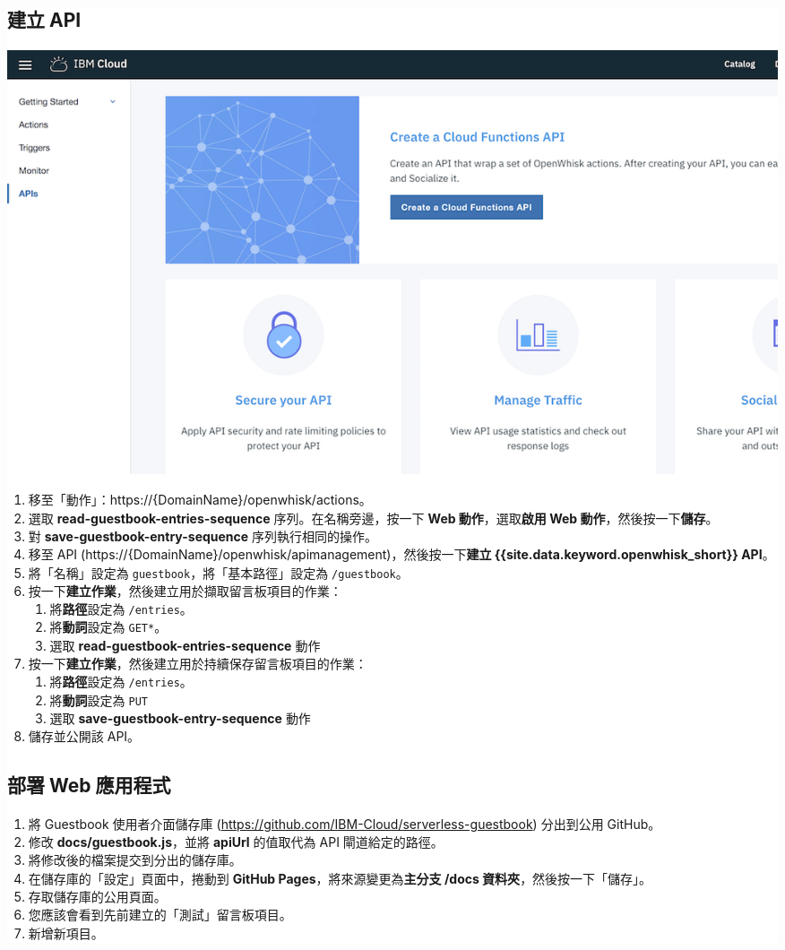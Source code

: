 ## 建立 API

![](images/solution8/Cloud_Functions_API.png)

1. 移至「動作」：https://{DomainName}/openwhisk/actions。
2. 選取 **read-guestbook-entries-sequence** 序列。在名稱旁邊，按一下 **Web 動作**，選取**啟用 Web 動作**，然後按一下**儲存**。
3. 對 **save-guestbook-entry-sequence** 序列執行相同的操作。
4. 移至 API (https://{DomainName}/openwhisk/apimanagement)，然後按一下**建立 {{site.data.keyword.openwhisk_short}} API**。
5. 將「名稱」設定為 `guestbook`，將「基本路徑」設定為 `/guestbook`。
6. 按一下**建立作業**，然後建立用於擷取留言板項目的作業：
   1. 將**路徑**設定為 `/entries`。
   2. 將**動詞**設定為 `GET*`。
   3. 選取 **read-guestbook-entries-sequence** 動作
7. 按一下**建立作業**，然後建立用於持續保存留言板項目的作業：
   1. 將**路徑**設定為 `/entries`。
   2. 將**動詞**設定為 `PUT`
   3. 選取 **save-guestbook-entry-sequence** 動作
8. 儲存並公開該 API。

## 部署 Web 應用程式

1. 將 Guestbook 使用者介面儲存庫 (https://github.com/IBM-Cloud/serverless-guestbook) 分出到公用 GitHub。
2. 修改 **docs/guestbook.js**，並將 **apiUrl** 的值取代為 API 閘道給定的路徑。
3. 將修改後的檔案提交到分出的儲存庫。
4. 在儲存庫的「設定」頁面中，捲動到 **GitHub Pages**，將來源變更為**主分支 /docs 資料夾**，然後按一下「儲存」。
5. 存取儲存庫的公用頁面。
6. 您應該會看到先前建立的「測試」留言板項目。
7. 新增新項目。

